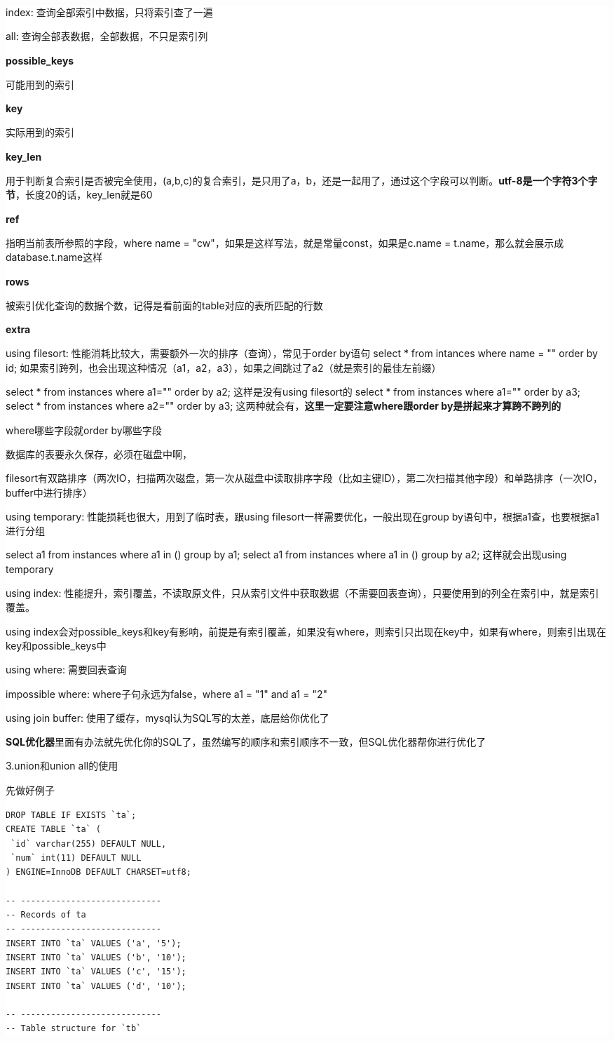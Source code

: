 index: 查询全部索引中数据，只将索引查了一遍

all: 查询全部表数据，全部数据，不只是索引列

**possible_keys**

可能用到的索引

**key**

实际用到的索引

**key_len**

用于判断复合索引是否被完全使用，(a,b,c)的复合索引，是只用了a，b，还是一起用了，通过这个字段可以判断。**utf-8是一个字符3个字节**，长度20的话，key_len就是60

**ref**

指明当前表所参照的字段，where name = "cw"，如果是这样写法，就是常量const，如果是c.name = t.name，那么就会展示成database.t.name这样

**rows**

被索引优化查询的数据个数，记得是看前面的table对应的表所匹配的行数

**extra**

using filesort: 性能消耗比较大，需要额外一次的排序（查询），常见于order by语句 select * from intances where name = "" order by id; 如果索引跨列，也会出现这种情况（a1，a2，a3），如果之间跳过了a2（就是索引的最佳左前缀）

select * from instances where a1="" order by a2; 这样是没有using filesort的
select * from instances where a1="" order by a3; select * from instances where a2="" order by a3; 这两种就会有，**这里一定要注意where跟order by是拼起来才算跨不跨列的**

where哪些字段就order by哪些字段

数据库的表要永久保存，必须在磁盘中啊，

filesort有双路排序（两次IO，扫描两次磁盘，第一次从磁盘中读取排序字段（比如主键ID），第二次扫描其他字段）和单路排序（一次IO，buffer中进行排序）

using temporary: 性能损耗也很大，用到了临时表，跟using filesort一样需要优化，一般出现在group by语句中，根据a1查，也要根据a1进行分组

select a1 from instances where a1 in () group by a1;
select a1 from instances where a1 in () group by a2; 这样就会出现using temporary

using index: 性能提升，索引覆盖，不读取原文件，只从索引文件中获取数据（不需要回表查询），只要使用到的列全在索引中，就是索引覆盖。

using index会对possible_keys和key有影响，前提是有索引覆盖，如果没有where，则索引只出现在key中，如果有where，则索引出现在key和possible_keys中

using where: 需要回表查询

impossible where: where子句永远为false，where a1 = "1" and a1 = "2"

using join buffer: 使用了缓存，mysql认为SQL写的太差，底层给你优化了

**SQL优化器**里面有办法就先优化你的SQL了，虽然编写的顺序和索引顺序不一致，但SQL优化器帮你进行优化了

3.union和union all的使用

先做好例子
```mysql
DROP TABLE IF EXISTS `ta`;
CREATE TABLE `ta` (
 `id` varchar(255) DEFAULT NULL,
 `num` int(11) DEFAULT NULL
) ENGINE=InnoDB DEFAULT CHARSET=utf8;

-- ----------------------------
-- Records of ta
-- ----------------------------
INSERT INTO `ta` VALUES ('a', '5');
INSERT INTO `ta` VALUES ('b', '10');
INSERT INTO `ta` VALUES ('c', '15');
INSERT INTO `ta` VALUES ('d', '10');

-- ----------------------------
-- Table structure for `tb`
```